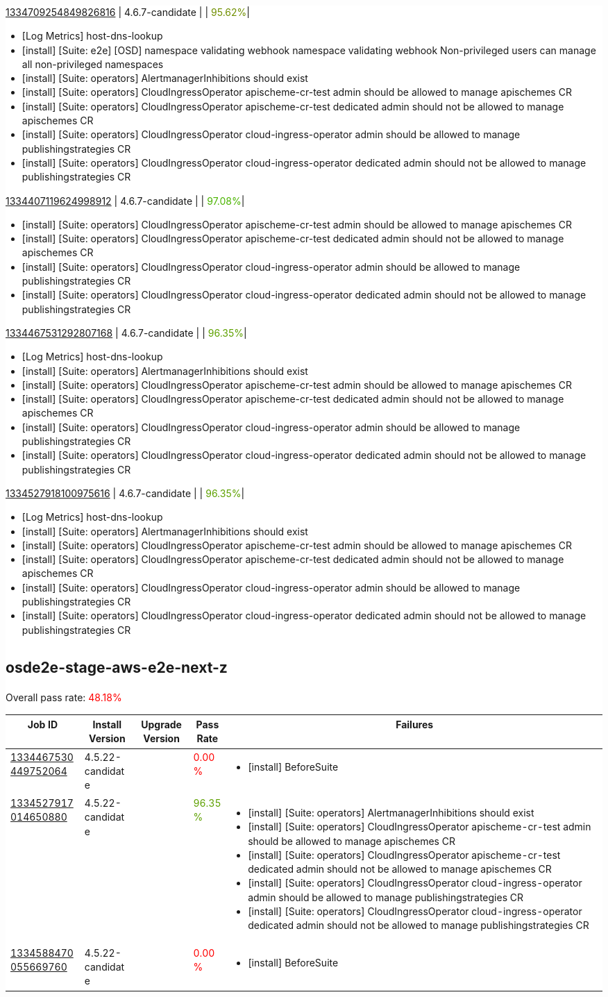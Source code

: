 [1334709254849826816](https://prow.ci.openshift.org/view/gs/origin-ci-test/logs/osde2e-stage-aws-e2e-next-y/1334709254849826816) | 4.6.7-candidate |  | <span style="color:#708f00;">95.62%</span>|<ul><li>[Log Metrics] host-dns-lookup</li><li>[install] [Suite: e2e] [OSD] namespace validating webhook namespace validating webhook Non-privileged users can manage all non-privileged namespaces</li><li>[install] [Suite: operators] AlertmanagerInhibitions should exist</li><li>[install] [Suite: operators] CloudIngressOperator apischeme-cr-test admin should be allowed to manage apischemes CR</li><li>[install] [Suite: operators] CloudIngressOperator apischeme-cr-test dedicated admin should not be allowed to manage apischemes CR</li><li>[install] [Suite: operators] CloudIngressOperator cloud-ingress-operator admin should be allowed to manage publishingstrategies CR</li><li>[install] [Suite: operators] CloudIngressOperator cloud-ingress-operator dedicated admin should not be allowed to manage publishingstrategies CR</li></ul>
[1334407119624998912](https://prow.ci.openshift.org/view/gs/origin-ci-test/logs/osde2e-stage-aws-e2e-next-y/1334407119624998912) | 4.6.7-candidate |  | <span style="color:#4bb400;">97.08%</span>|<ul><li>[install] [Suite: operators] CloudIngressOperator apischeme-cr-test admin should be allowed to manage apischemes CR</li><li>[install] [Suite: operators] CloudIngressOperator apischeme-cr-test dedicated admin should not be allowed to manage apischemes CR</li><li>[install] [Suite: operators] CloudIngressOperator cloud-ingress-operator admin should be allowed to manage publishingstrategies CR</li><li>[install] [Suite: operators] CloudIngressOperator cloud-ingress-operator dedicated admin should not be allowed to manage publishingstrategies CR</li></ul>
[1334467531292807168](https://prow.ci.openshift.org/view/gs/origin-ci-test/logs/osde2e-stage-aws-e2e-next-y/1334467531292807168) | 4.6.7-candidate |  | <span style="color:#5ea100;">96.35%</span>|<ul><li>[Log Metrics] host-dns-lookup</li><li>[install] [Suite: operators] AlertmanagerInhibitions should exist</li><li>[install] [Suite: operators] CloudIngressOperator apischeme-cr-test admin should be allowed to manage apischemes CR</li><li>[install] [Suite: operators] CloudIngressOperator apischeme-cr-test dedicated admin should not be allowed to manage apischemes CR</li><li>[install] [Suite: operators] CloudIngressOperator cloud-ingress-operator admin should be allowed to manage publishingstrategies CR</li><li>[install] [Suite: operators] CloudIngressOperator cloud-ingress-operator dedicated admin should not be allowed to manage publishingstrategies CR</li></ul>
[1334527918100975616](https://prow.ci.openshift.org/view/gs/origin-ci-test/logs/osde2e-stage-aws-e2e-next-y/1334527918100975616) | 4.6.7-candidate |  | <span style="color:#5ea100;">96.35%</span>|<ul><li>[Log Metrics] host-dns-lookup</li><li>[install] [Suite: operators] AlertmanagerInhibitions should exist</li><li>[install] [Suite: operators] CloudIngressOperator apischeme-cr-test admin should be allowed to manage apischemes CR</li><li>[install] [Suite: operators] CloudIngressOperator apischeme-cr-test dedicated admin should not be allowed to manage apischemes CR</li><li>[install] [Suite: operators] CloudIngressOperator cloud-ingress-operator admin should be allowed to manage publishingstrategies CR</li><li>[install] [Suite: operators] CloudIngressOperator cloud-ingress-operator dedicated admin should not be allowed to manage publishingstrategies CR</li></ul>



## osde2e-stage-aws-e2e-next-z

Overall pass rate: <span style="color:#ff0000;">48.18%</span>

| Job ID | Install Version | Upgrade Version | Pass Rate | Failures |
|--------|-----------------|-----------------|-----------|----------|
[1334467530449752064](https://prow.ci.openshift.org/view/gs/origin-ci-test/logs/osde2e-stage-aws-e2e-next-z/1334467530449752064) | 4.5.22-candidate |  | <span style="color:#ff0000;">0.00%</span>|<ul><li>[install] BeforeSuite</li></ul>
[1334527917014650880](https://prow.ci.openshift.org/view/gs/origin-ci-test/logs/osde2e-stage-aws-e2e-next-z/1334527917014650880) | 4.5.22-candidate |  | <span style="color:#5ea100;">96.35%</span>|<ul><li>[install] [Suite: operators] AlertmanagerInhibitions should exist</li><li>[install] [Suite: operators] CloudIngressOperator apischeme-cr-test admin should be allowed to manage apischemes CR</li><li>[install] [Suite: operators] CloudIngressOperator apischeme-cr-test dedicated admin should not be allowed to manage apischemes CR</li><li>[install] [Suite: operators] CloudIngressOperator cloud-ingress-operator admin should be allowed to manage publishingstrategies CR</li><li>[install] [Suite: operators] CloudIngressOperator cloud-ingress-operator dedicated admin should not be allowed to manage publishingstrategies CR</li></ul>
[1334588470055669760](https://prow.ci.openshift.org/view/gs/origin-ci-test/logs/osde2e-stage-aws-e2e-next-z/1334588470055669760) | 4.5.22-candidate |  | <span style="color:#ff0000;">0.00%</span>|<ul><li>[install] BeforeSuite</li></ul>